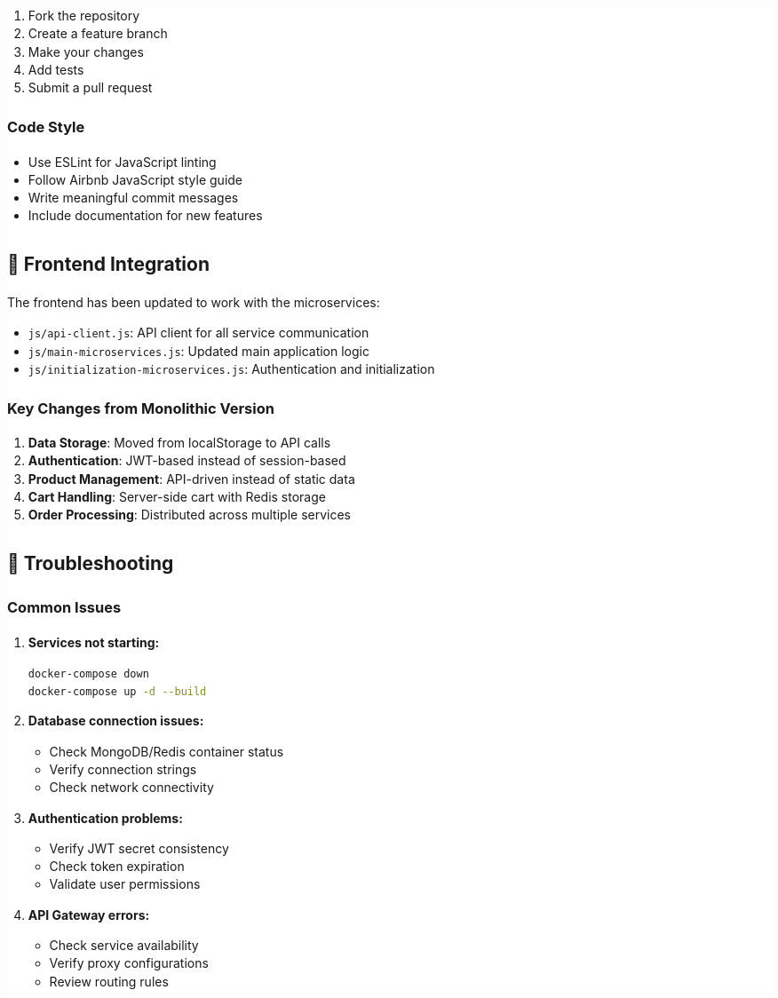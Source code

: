 1. Fork the repository
2. Create a feature branch
3. Make your changes
4. Add tests
5. Submit a pull request

### Code Style

- Use ESLint for JavaScript linting
- Follow Airbnb JavaScript style guide
- Write meaningful commit messages
- Include documentation for new features

## 📱 Frontend Integration

The frontend has been updated to work with the microservices:

- `js/api-client.js`: API client for all service communication
- `js/main-microservices.js`: Updated main application logic
- `js/initialization-microservices.js`: Authentication and initialization

### Key Changes from Monolithic Version

1. **Data Storage**: Moved from localStorage to API calls
2. **Authentication**: JWT-based instead of session-based
3. **Product Management**: API-driven instead of static data
4. **Cart Handling**: Server-side cart with Redis storage
5. **Order Processing**: Distributed across multiple services

## 🐛 Troubleshooting

### Common Issues

1. **Services not starting:**
   ```bash
   docker-compose down
   docker-compose up -d --build
   ```

2. **Database connection issues:**
   - Check MongoDB/Redis container status
   - Verify connection strings
   - Check network connectivity

3. **Authentication problems:**
   - Verify JWT secret consistency
   - Check token expiration
   - Validate user permissions

4. **API Gateway errors:**
   - Check service availability
   - Verify proxy configurations
   - Review routing rules
